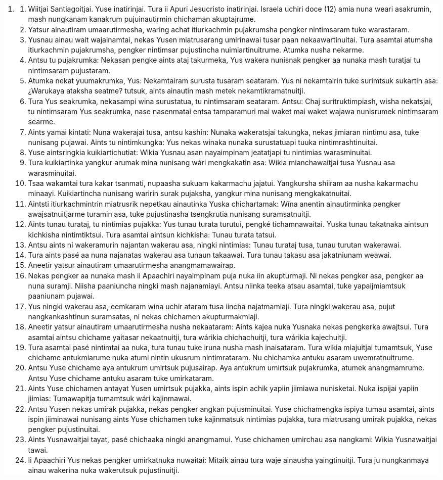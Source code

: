 <ol>
  <li>
    <ol>
      <li>Wiitjai Santiagoitjai. Yuse inatirinjai. Tura ii Apuri Jesucristo inatirinjai. Israela uchiri doce (12) amia nuna weari asakrumin, mash nungkanam kanakrum pujuinautirmin chichaman akuptajrume.</li>
      <li>Yatsur ainautiram umaarutirmesha, waring achat itiurkachmin pujakrumsha pengker nintimsaram tuke warastaram.</li>
      <li>Yusnau ainau wait wajainamtai, nekas Yusen miatrusarang umirinawai tusar paan nekaawartinuitai. Tura asamtai atumsha itiurkachmin pujakrumsha, pengker nintimsar pujustincha nuimiartinuitrume. Atumka nusha nekarme.</li>
      <li>Antsu tu pujakrumka: Nekasan pengke aints ataj takurmeka, Yus wakera nunisnak pengker aa nunaka mash turatjai tu nintimsaram pujustaram.</li>
      <li>Atumka nekat yuumakrumka, Yus: Nekamtairam surusta tusaram seataram. Yus ni nekamtairin tuke surimtsuk sukartin asa: ¿Warukaya ataksha seatme? tutsuk, aints ainautin mash metek nekamtikramatnuitji.</li>
      <li>Tura Yus seakrumka, nekasampi wina surustatua, tu nintimsaram seataram. Antsu: Chaj suritruktimpiash, wisha nekatsjai, tu nintimsaram Yus seakrumka, nase nasenmatai entsa tamparamuri mai waket mai waket wajawa nunisrumek nintimsaram searme.</li>
      <li>Aints yamai kintati: Nuna wakerajai tusa, antsu kashin: Nunaka wakeratsjai takungka, nekas jimiaran nintimu asa, tuke nunisang pujawai. Aints tu nintimkungka: Yus nekas winaka nunaka surustatuapi tuuka nintimrashtinuitai.</li>
      <li>Yuse aintsringkia kuikiartichutiat: Wikia Yusnau asan nayaimpinam jeatatjapi tu nintimias warasminuitai.</li>
      <li>Tura kuikiartinka yangkur arumak mina nunisang wári mengkakatin asa: Wikia mianchawaitjai tusa Yusnau asa warasminuitai.</li>
      <li>Tsaa wakamtai tura kakar tsanmati, nupaasha sukuam kakarmachu jajatui. Yangkursha shiiram aa nusha kakarmachu minaayi. Kuikiartincha nunisang waririn surak pujaksha, yangkur mina nunisang mengkakatnuitai.</li>
      <li>Aintsti itiurkachmintrin miatrusrik nepetkau ainautinka Yuska chichartamak: Wína anentin ainautirminka pengker awajsatnuitjarme turamin asa, tuke pujustinasha tsengkrutia nunisang suramsatnuitji.</li>
      <li>Aints tunau turataj, tu nintimias pujakka: Yus tunau turata turutui, pengké tichamnawaitai. Yuska tunau takatnaka aintsun kichkisha nintimtiktsui. Tura asamtai aintsun kichkisha: Tunau turata tatsui.</li>
      <li>Antsu aints ni wakeramurin najantan wakerau asa, ningki nintimias: Tunau turataj tusa, tunau turutan wakerawai.</li>
      <li>Tura aints pasé aa nuna najanatas wakerau asa tunaun takaawai. Tura tunau takasu asa jakatniunam weawai.</li>
      <li>Aneetir yatsur ainautiram umaarutirmesha anangmamawairap.</li>
      <li>Nekas pengker aa nunaka mash ii Apaachiri nayaimpinam puja nuka iin akupturmaji. Ni nekas pengker asa, pengker aa nuna suramji. Niisha paaniuncha ningki mash najanamiayi. Antsu niinka teeka atsau asamtai, tuke yapaijmiamtsuk paaniunam pujawai.</li>
      <li>Yus ningki wakerau asa, eemkaram wína uchir ataram tusa iincha najatmamiaji. Tura ningki wakerau asa, pujut nangkankashtinun suramsatas, ni nekas chichamen akupturmakmiaji.</li>
      <li>Aneetir yatsur ainautiram umaarutirmesha nusha nekaataram: Aints kajea nuka Yusnaka nekas pengkerka awajtsui. Tura asamtai aintsu chichame yaitasar nekaatnuitji, tura wárikia chichachuitji, tura wárikia kajechuitji.</li>
      <li>Tura asamtai pasé nintimtai aa nuka, tura tunau tuke iruna nusha mash inaisataram. Tura wikia miajuitjai tumamtsuk, Yuse chichame antukmiarume nuka atumi nintin ukusrum nintimrataram. Nu chichamka antuku asaram uwemratnuitrume.</li>
      <li>Antsu Yuse chichame aya antukrum umirtsuk pujusairap. Aya antukrum umirtsuk pujakrumka, atumek anangmamrume. Antsu Yuse chichame antuku asaram tuke umirkataram.</li>
      <li>Aints Yuse chichamen antayat Yusen umirtsuk pujakka, aints ispin achik yapiin jiimiawa nunisketai. Nuka ispijai yapiin jiimias: Tumawapitja tumamtsuk wári kajinmawai.</li>
      <li>Antsu Yusen nekas umirak pujakka, nekas pengker angkan pujusminuitai. Yuse chichamengka ispiya tumau asamtai, aints ispin jiiminawai nunisang aints Yuse chichamen tuke kajinmatsuk nintimias pujakka, tura miatrusang umirak pujakka, nekas pengker pujustinuitai.</li>
      <li>Aints Yusnawaitjai tayat, pasé chichaaka ningki anangmamui. Yuse chichamen umirchau asa nangkami: Wikia Yusnawaitjai tawai.</li>
      <li>Ii Apaachiri Yus nekas pengker umirkatnuka nuwaitai: Mitaik ainau tura waje ainausha yaingtinuitji. Tura ju nungkanmaya ainau wakerina nuka wakerutsuk pujustinuitji.</li>
    </ol>
  </li>